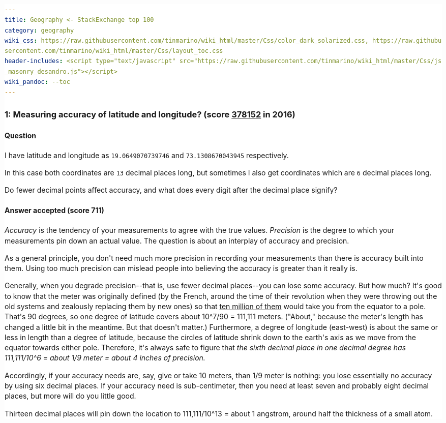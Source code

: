 ```yaml
---
title: Geography <- StackExchange top 100
category: geography
wiki_css: https://raw.githubusercontent.com/tinmarino/wiki_html/master/Css/color_dark_solarized.css, https://raw.githubusercontent.com/tinmarino/wiki_html/master/Css/layout_toc.css
header-includes: <script type="text/javascript" src="https://raw.githubusercontent.com/tinmarino/wiki_html/master/Css/js_masonry_desandro.js"></script>
wiki_pandoc: --toc
---
```


<section class="level2">

</b> </em> </i> </small> </strong> </sub> </sup>

### 1: Measuring accuracy of latitude and longitude? (score [378152](https://stackoverflow.com/q/8650) in 2016)

#### Question
I have latitude and longitude as `19.0649070739746` and `73.1308670043945` respectively.   

In this case both coordinates are `13` decimal places long, but sometimes I also get coordinates which are `6` decimal places long.   

Do fewer decimal points affect accuracy, and what does every digit after the decimal place signify?  

#### Answer accepted (score 711)
<em>Accuracy</em> is the tendency of your measurements to agree with the true values.  <em>Precision</em> is the degree to which your measurements pin down an actual value.  The question is about an interplay of accuracy and precision.  

As a general principle, you don't need much more precision in recording your measurements than there is accuracy built into them.  Using too much precision can mislead people into believing the accuracy is greater than it really is.  

Generally, when you degrade precision--that is, use fewer decimal places--you can lose some accuracy.  But how much?  It's good to know that the meter was originally defined (by the French, around the time of their revolution when they were throwing out the old systems and zealously replacing them by new ones) so that <a href="http://www.meterstoyards.com/meters.htm" rel="noreferrer">ten million of them</a> would take you from the equator to a pole.  That's 90 degrees, so one degree of latitude covers about 10^7/90 = 111,111 meters.  ("About," because the meter's length has changed a little bit in the meantime.  But that doesn't matter.)  Furthermore, a degree of longitude (east-west) is about the same or less in length than a degree of latitude, because the circles of latitude shrink down to the earth's axis as we move from the equator towards either pole.  Therefore, it's always safe to figure that <em>the sixth decimal place in one decimal degree has 111,111/10^6 = about 1/9 meter = about 4 inches of precision.</em>  

Accordingly, if your accuracy needs are, say, give or take 10 meters, than 1/9 meter is nothing: you lose essentially no accuracy by using six decimal places.  If your accuracy need is sub-centimeter, then you need at least seven and probably eight decimal places, but more will do you little good.  

Thirteen decimal places will pin down the location to 111,111/10^13 = about 1 angstrom, around half the thickness of a small atom.  
